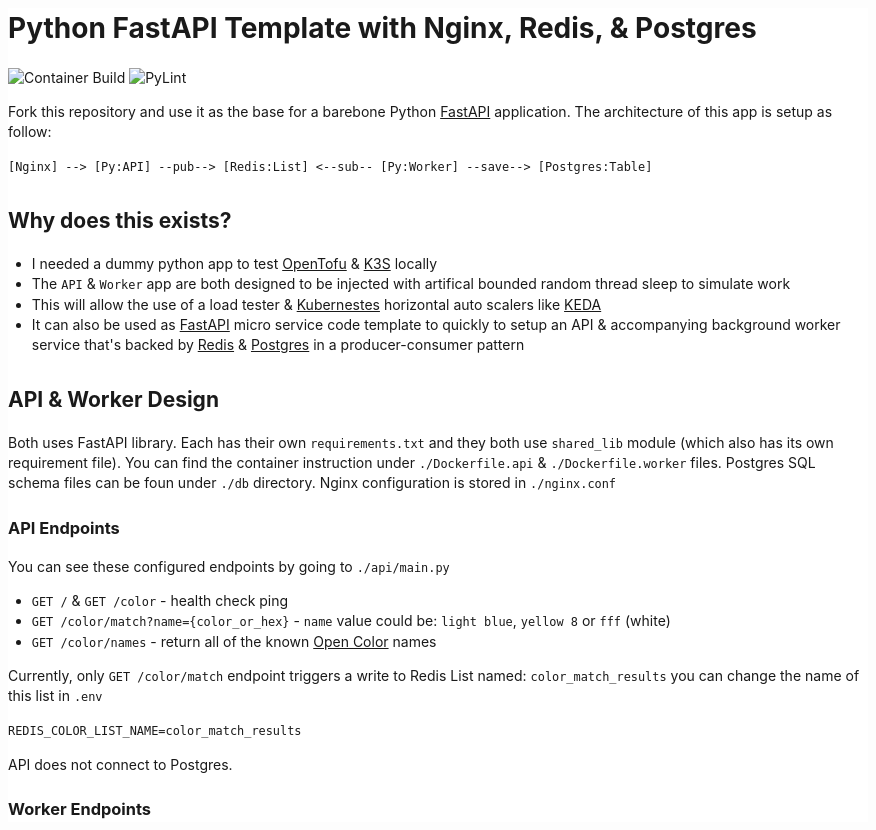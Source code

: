 
# Python FastAPI Template with Nginx, Redis, & Postgres

![Container Build](https://github.com/ronin1/fastapi-template/actions/workflows/container_build.yml/badge.svg)
![PyLint](https://github.com/ronin1/fastapi-template/actions/workflows/pylint.yml/badge.svg)

Fork this repository and use it as the base for a barebone Python [FastAPI](https://fastapi.tiangolo.com) application.  The architecture of this app is setup as follow:

```text
[Nginx] --> [Py:API] --pub--> [Redis:List] <--sub-- [Py:Worker] --save--> [Postgres:Table]
```

## Why does this exists?

- I needed a dummy python app to test [OpenTofu](https://opentofu.org) & [K3S](https://k3s.io) locally
- The `API` & `Worker` app are both designed to be injected with artifical bounded random thread sleep to simulate work
- This will allow the use of a load tester & [Kubernestes](https://kubernetes.io/docs/home/) horizontal auto scalers like [KEDA](https://keda.sh)
- It can also be used as [FastAPI](https://fastapi.tiangolo.com) micro service code template to quickly to setup an API & accompanying background worker service that's backed by [Redis](https://redis.io/docs/latest/develop/clients/redis-py/) & [Postgres](https://github.com/MagicStack/asyncpg) in a producer-consumer pattern

## API & Worker Design

Both uses FastAPI library. Each has their own `requirements.txt` and they both use `shared_lib` module (which also has its own requirement file).  You can find the container instruction under `./Dockerfile.api` & `./Dockerfile.worker` files.  Postgres SQL schema files can be foun under `./db` directory. Nginx configuration is stored in `./nginx.conf`

### API Endpoints

You can see these configured endpoints by going to `./api/main.py`

- `GET /` & `GET /color` - health check ping
- `GET /color/match?name={color_or_hex}` - `name` value could be: `light blue`, `yellow 8` or `fff` (white)
- `GET /color/names` - return all of the known [Open Color](https://yeun.github.io/open-color/) names

Currently, only `GET /color/match` endpoint triggers a write to Redis List named: `color_match_results` you can change the name of this list in `.env`

```env
REDIS_COLOR_LIST_NAME=color_match_results
```

API does not connect to Postgres.

### Worker Endpoints
